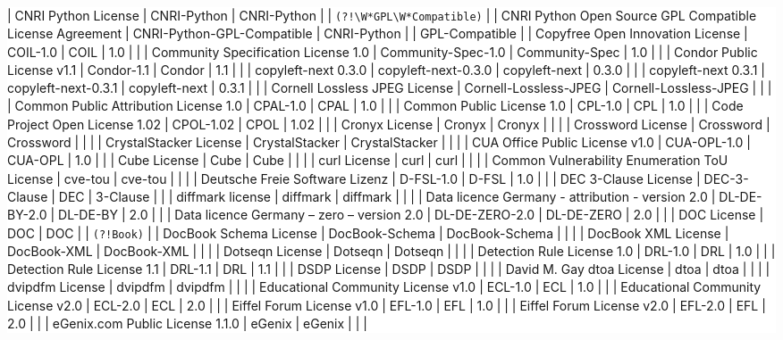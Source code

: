 | CNRI Python License | CNRI-Python | CNRI-Python | | `(?!\W*GPL\W*Compatible)` |
| CNRI Python Open Source GPL Compatible License Agreement | CNRI-Python-GPL-Compatible | CNRI-Python | | GPL-Compatible |
| Copyfree Open Innovation License | COIL-1.0 | COIL | 1.0 | |
| Community Specification License 1.0 | Community-Spec-1.0 | Community-Spec | 1.0 | |
| Condor Public License v1.1 | Condor-1.1 | Condor | 1.1 | |
| copyleft-next 0.3.0 | copyleft-next-0.3.0 | copyleft-next | 0.3.0 | |
| copyleft-next 0.3.1 | copyleft-next-0.3.1 | copyleft-next | 0.3.1 | |
| Cornell Lossless JPEG License | Cornell-Lossless-JPEG | Cornell-Lossless-JPEG | | |
| Common Public Attribution License 1.0 | CPAL-1.0 | CPAL | 1.0 | |
| Common Public License 1.0 | CPL-1.0 | CPL | 1.0 | |
| Code Project Open License 1.02 | CPOL-1.02 | CPOL | 1.02 | |
| Cronyx License | Cronyx | Cronyx | | |
| Crossword License | Crossword | Crossword | | |
| CrystalStacker License | CrystalStacker | CrystalStacker | | |
| CUA Office Public License v1.0 | CUA-OPL-1.0 | CUA-OPL | 1.0 | |
| Cube License | Cube | Cube | | |
| curl License | curl | curl | | |
| Common Vulnerability Enumeration ToU License | cve-tou | cve-tou | | |
| Deutsche Freie Software Lizenz | D-FSL-1.0 | D-FSL | 1.0 | |
| DEC 3-Clause License | DEC-3-Clause | DEC | 3-Clause | |
| diffmark license | diffmark | diffmark | | |
| Data licence Germany - attribution - version 2.0 | DL-DE-BY-2.0 | DL-DE-BY | 2.0 | |
| Data licence Germany – zero – version 2.0 | DL-DE-ZERO-2.0 | DL-DE-ZERO | 2.0 | |
| DOC License | DOC | DOC | | `(?!Book)` |
| DocBook Schema License | DocBook-Schema | DocBook-Schema | | |
| DocBook XML License | DocBook-XML | DocBook-XML | | |
| Dotseqn License | Dotseqn | Dotseqn | | |
| Detection Rule License 1.0 | DRL-1.0 | DRL | 1.0 | |
| Detection Rule License 1.1 | DRL-1.1 | DRL | 1.1 | |
| DSDP License | DSDP | DSDP | | |
| David M. Gay dtoa License | dtoa | dtoa | | |
| dvipdfm License | dvipdfm | dvipdfm | | |
| Educational Community License v1.0 | ECL-1.0 | ECL | 1.0 | |
| Educational Community License v2.0 | ECL-2.0 | ECL | 2.0 | |
| Eiffel Forum License v1.0 | EFL-1.0 | EFL | 1.0 | |
| Eiffel Forum License v2.0 | EFL-2.0 | EFL | 2.0 | |
| eGenix.com Public License 1.1.0 | eGenix | eGenix | | |